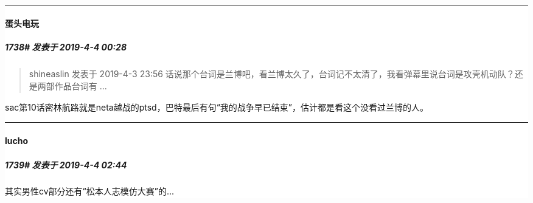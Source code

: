 





*****

####  蛋头电玩  
##### 1738#       发表于 2019-4-4 00:28



<blockquote>shineaslin 发表于 2019-4-3 23:56
话说那个台词是兰博吧，看兰博太久了，台词记不太清了，我看弹幕里说台词是攻壳机动队？还是两部作品台词有 ...</blockquote>
sac第10话密林航路就是neta越战的ptsd，巴特最后有句“我的战争早已结束”，估计都是看这个没看过兰博的人。







*****

####  lucho  
##### 1739#       发表于 2019-4-4 02:44




其实男性cv部分还有“松本人志模仿大赛”的...

